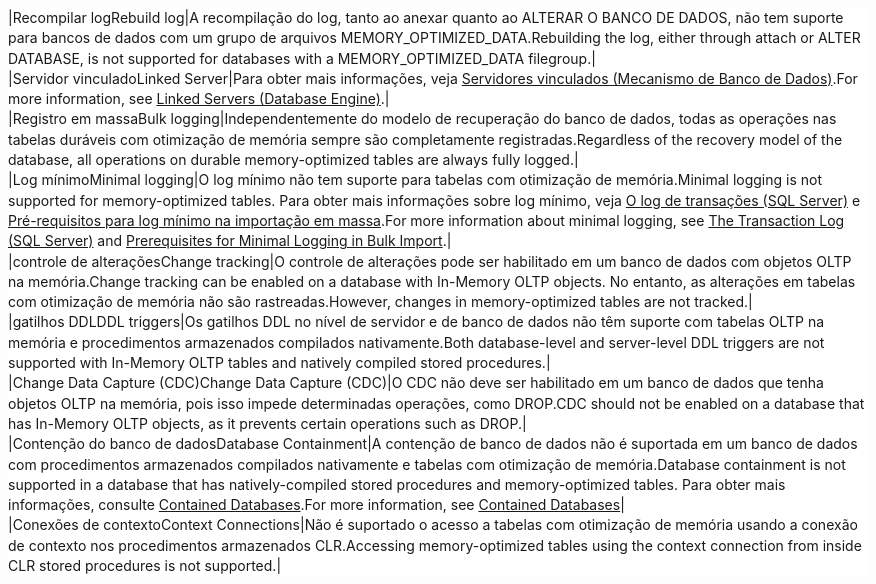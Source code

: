 |<span data-ttu-id="9805c-183">Recompilar log</span><span class="sxs-lookup"><span data-stu-id="9805c-183">Rebuild log</span></span>|<span data-ttu-id="9805c-184">A recompilação do log, tanto ao anexar quanto ao ALTERAR O BANCO DE DADOS, não tem suporte para bancos de dados com um grupo de arquivos MEMORY_OPTIMIZED_DATA.</span><span class="sxs-lookup"><span data-stu-id="9805c-184">Rebuilding the log, either through attach or ALTER DATABASE, is not supported for databases with a MEMORY_OPTIMIZED_DATA filegroup.</span></span>|  
|<span data-ttu-id="9805c-185">Servidor vinculado</span><span class="sxs-lookup"><span data-stu-id="9805c-185">Linked Server</span></span>|<span data-ttu-id="9805c-186">Para obter mais informações, veja [Servidores vinculados &#40;Mecanismo de Banco de Dados&#41;](../linked-servers/linked-servers-database-engine.md).</span><span class="sxs-lookup"><span data-stu-id="9805c-186">For more information, see [Linked Servers &#40;Database Engine&#41;](../linked-servers/linked-servers-database-engine.md).</span></span>|  
|<span data-ttu-id="9805c-187">Registro em massa</span><span class="sxs-lookup"><span data-stu-id="9805c-187">Bulk logging</span></span>|<span data-ttu-id="9805c-188">Independentemente do modelo de recuperação do banco de dados, todas as operações nas tabelas duráveis com otimização de memória sempre são completamente registradas.</span><span class="sxs-lookup"><span data-stu-id="9805c-188">Regardless of the recovery model of the database, all operations on durable memory-optimized tables are always fully logged.</span></span>|  
|<span data-ttu-id="9805c-189">Log mínimo</span><span class="sxs-lookup"><span data-stu-id="9805c-189">Minimal logging</span></span>|<span data-ttu-id="9805c-190">O log mínimo não tem suporte para tabelas com otimização de memória.</span><span class="sxs-lookup"><span data-stu-id="9805c-190">Minimal logging is not supported for memory-optimized tables.</span></span> <span data-ttu-id="9805c-191">Para obter mais informações sobre log mínimo, veja [O log de transações &#40;SQL Server&#41;](../logs/the-transaction-log-sql-server.md) e [Pré-requisitos para log mínimo na importação em massa](../import-export/prerequisites-for-minimal-logging-in-bulk-import.md).</span><span class="sxs-lookup"><span data-stu-id="9805c-191">For more information about minimal logging, see [The Transaction Log &#40;SQL Server&#41;](../logs/the-transaction-log-sql-server.md) and [Prerequisites for Minimal Logging in Bulk Import](../import-export/prerequisites-for-minimal-logging-in-bulk-import.md).</span></span>|  
|<span data-ttu-id="9805c-192">controle de alterações</span><span class="sxs-lookup"><span data-stu-id="9805c-192">Change tracking</span></span>|<span data-ttu-id="9805c-193">O controle de alterações pode ser habilitado em um banco de dados com objetos OLTP na memória.</span><span class="sxs-lookup"><span data-stu-id="9805c-193">Change tracking can be enabled on a database with In-Memory OLTP objects.</span></span> <span data-ttu-id="9805c-194">No entanto, as alterações em tabelas com otimização de memória não são rastreadas.</span><span class="sxs-lookup"><span data-stu-id="9805c-194">However, changes in memory-optimized tables are not tracked.</span></span>|  
|<span data-ttu-id="9805c-195">gatilhos DDL</span><span class="sxs-lookup"><span data-stu-id="9805c-195">DDL triggers</span></span>|<span data-ttu-id="9805c-196">Os gatilhos DDL no nível de servidor e de banco de dados não têm suporte com tabelas OLTP na memória e procedimentos armazenados compilados nativamente.</span><span class="sxs-lookup"><span data-stu-id="9805c-196">Both database-level and server-level DDL triggers are not supported with In-Memory OLTP tables and natively compiled stored procedures.</span></span>|  
|<span data-ttu-id="9805c-197">Change Data Capture (CDC)</span><span class="sxs-lookup"><span data-stu-id="9805c-197">Change Data Capture (CDC)</span></span>|<span data-ttu-id="9805c-198">O CDC não deve ser habilitado em um banco de dados que tenha objetos OLTP na memória, pois isso impede determinadas operações, como DROP.</span><span class="sxs-lookup"><span data-stu-id="9805c-198">CDC should not be enabled on a database that has In-Memory OLTP objects, as it prevents certain operations such as DROP.</span></span>|  
|<span data-ttu-id="9805c-199">Contenção do banco de dados</span><span class="sxs-lookup"><span data-stu-id="9805c-199">Database Containment</span></span>|<span data-ttu-id="9805c-200">A contenção de banco de dados não é suportada em um banco de dados com procedimentos armazenados compilados nativamente e tabelas com otimização de memória.</span><span class="sxs-lookup"><span data-stu-id="9805c-200">Database containment is not supported in a database that has natively-compiled stored procedures and memory-optimized tables.</span></span> <span data-ttu-id="9805c-201">Para obter mais informações, consulte [Contained Databases](../databases/contained-databases.md).</span><span class="sxs-lookup"><span data-stu-id="9805c-201">For more information, see [Contained Databases](../databases/contained-databases.md)</span></span>|  
|<span data-ttu-id="9805c-202">Conexões de contexto</span><span class="sxs-lookup"><span data-stu-id="9805c-202">Context Connections</span></span>|<span data-ttu-id="9805c-203">Não é suportado o acesso a tabelas com otimização de memória usando a conexão de contexto nos procedimentos armazenados CLR.</span><span class="sxs-lookup"><span data-stu-id="9805c-203">Accessing memory-optimized tables using the context connection from inside CLR stored procedures is not supported.</span></span>|  